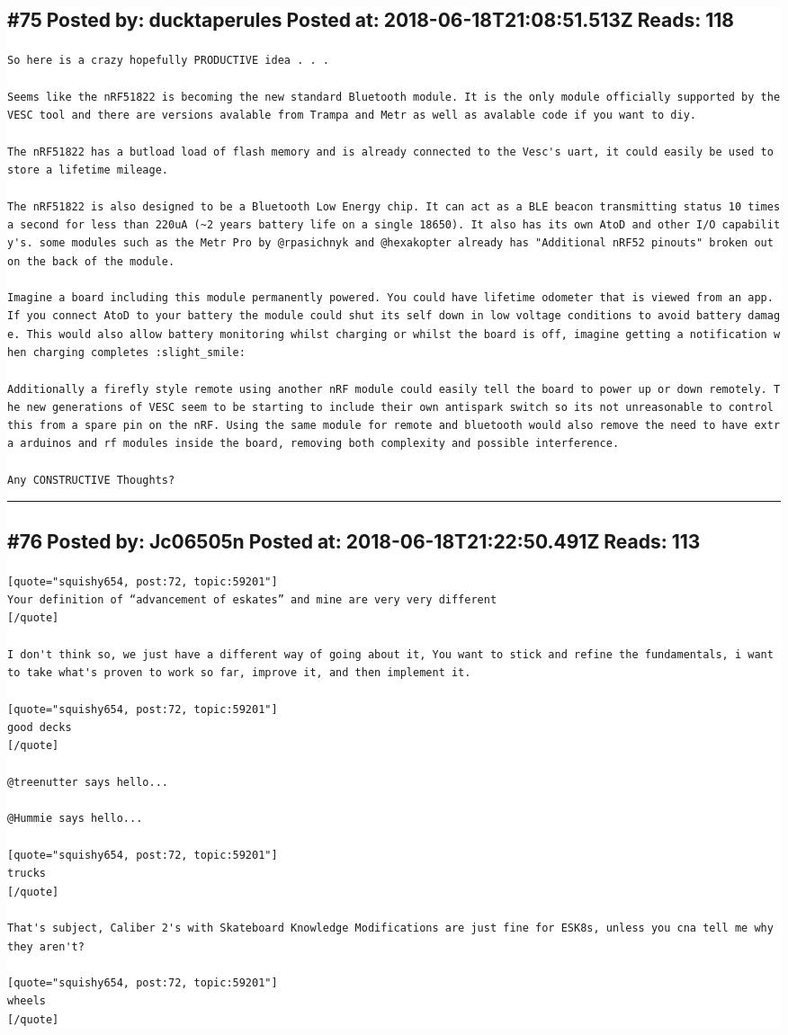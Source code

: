 ## \#75 Posted by: ducktaperules Posted at: 2018-06-18T21:08:51.513Z Reads: 118

```
So here is a crazy hopefully PRODUCTIVE idea . . .

Seems like the nRF51822 is becoming the new standard Bluetooth module. It is the only module officially supported by the VESC tool and there are versions avalable from Trampa and Metr as well as avalable code if you want to diy.

The nRF51822 has a butload load of flash memory and is already connected to the Vesc's uart, it could easily be used to store a lifetime mileage. 

The nRF51822 is also designed to be a Bluetooth Low Energy chip. It can act as a BLE beacon transmitting status 10 times a second for less than 220uA (~2 years battery life on a single 18650). It also has its own AtoD and other I/O capability's. some modules such as the Metr Pro by @rpasichnyk and @hexakopter already has "Additional nRF52 pinouts" broken out on the back of the module. 

Imagine a board including this module permanently powered. You could have lifetime odometer that is viewed from an app. If you connect AtoD to your battery the module could shut its self down in low voltage conditions to avoid battery damage. This would also allow battery monitoring whilst charging or whilst the board is off, imagine getting a notification when charging completes :slight_smile: 

Additionally a firefly style remote using another nRF module could easily tell the board to power up or down remotely. The new generations of VESC seem to be starting to include their own antispark switch so its not unreasonable to control this from a spare pin on the nRF. Using the same module for remote and bluetooth would also remove the need to have extra arduinos and rf modules inside the board, removing both complexity and possible interference.

Any CONSTRUCTIVE Thoughts?
```

---
## \#76 Posted by: Jc06505n Posted at: 2018-06-18T21:22:50.491Z Reads: 113

```
[quote="squishy654, post:72, topic:59201"]
Your definition of “advancement of eskates” and mine are very very different
[/quote]

I don't think so, we just have a different way of going about it, You want to stick and refine the fundamentals, i want to take what's proven to work so far, improve it, and then implement it.

[quote="squishy654, post:72, topic:59201"]
good decks
[/quote]

@treenutter says hello...

@Hummie says hello...

[quote="squishy654, post:72, topic:59201"]
trucks
[/quote]

That's subject, Caliber 2's with Skateboard Knowledge Modifications are just fine for ESK8s, unless you cna tell me why they aren't?  

[quote="squishy654, post:72, topic:59201"]
wheels
[/quote]

```